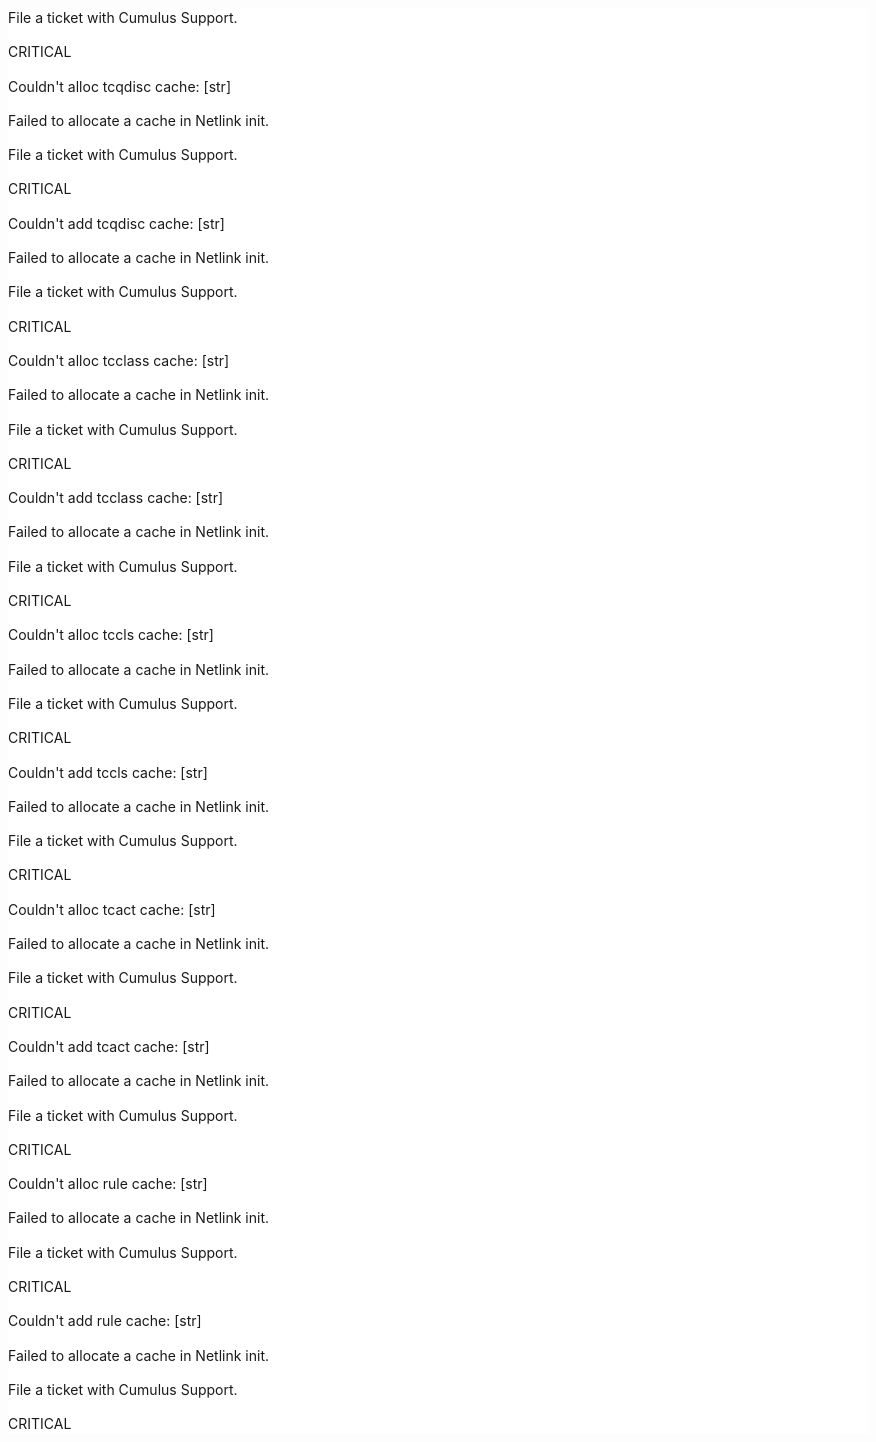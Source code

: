 <td><p>File a ticket with Cumulus Support.</p></td>
</tr>
<tr class="even">
<td><p>CRITICAL</p></td>
<td><p>Couldn't alloc tcqdisc cache: [str]</p></td>
<td><p>Failed to allocate a cache in Netlink init.</p></td>
<td><p>File a ticket with Cumulus Support.</p></td>
</tr>
<tr class="odd">
<td><p>CRITICAL</p></td>
<td><p>Couldn't add tcqdisc cache: [str]</p></td>
<td><p>Failed to allocate a cache in Netlink init.</p></td>
<td><p>File a ticket with Cumulus Support.</p></td>
</tr>
<tr class="even">
<td><p>CRITICAL</p></td>
<td><p>Couldn't alloc tcclass cache: [str]</p></td>
<td><p>Failed to allocate a cache in Netlink init.</p></td>
<td><p>File a ticket with Cumulus Support.</p></td>
</tr>
<tr class="odd">
<td><p>CRITICAL</p></td>
<td><p>Couldn't add tcclass cache: [str]</p></td>
<td><p>Failed to allocate a cache in Netlink init.</p></td>
<td><p>File a ticket with Cumulus Support.</p></td>
</tr>
<tr class="even">
<td><p>CRITICAL</p></td>
<td><p>Couldn't alloc tccls cache: [str]</p></td>
<td><p>Failed to allocate a cache in Netlink init.</p></td>
<td><p>File a ticket with Cumulus Support.</p></td>
</tr>
<tr class="odd">
<td><p>CRITICAL</p></td>
<td><p>Couldn't add tccls cache: [str]</p></td>
<td><p>Failed to allocate a cache in Netlink init.</p></td>
<td><p>File a ticket with Cumulus Support.</p></td>
</tr>
<tr class="even">
<td><p>CRITICAL</p></td>
<td><p>Couldn't alloc tcact cache: [str]</p></td>
<td><p>Failed to allocate a cache in Netlink init.</p></td>
<td><p>File a ticket with Cumulus Support.</p></td>
</tr>
<tr class="odd">
<td><p>CRITICAL</p></td>
<td><p>Couldn't add tcact cache: [str]</p></td>
<td><p>Failed to allocate a cache in Netlink init.</p></td>
<td><p>File a ticket with Cumulus Support.</p></td>
</tr>
<tr class="even">
<td><p>CRITICAL</p></td>
<td><p>Couldn't alloc rule cache: [str]</p></td>
<td><p>Failed to allocate a cache in Netlink init.</p></td>
<td><p>File a ticket with Cumulus Support.</p></td>
</tr>
<tr class="odd">
<td><p>CRITICAL</p></td>
<td><p>Couldn't add rule cache: [str]</p></td>
<td><p>Failed to allocate a cache in Netlink init.</p></td>
<td><p>File a ticket with Cumulus Support.</p></td>
</tr>
<tr class="even">
<td><p>CRITICAL</p></td>